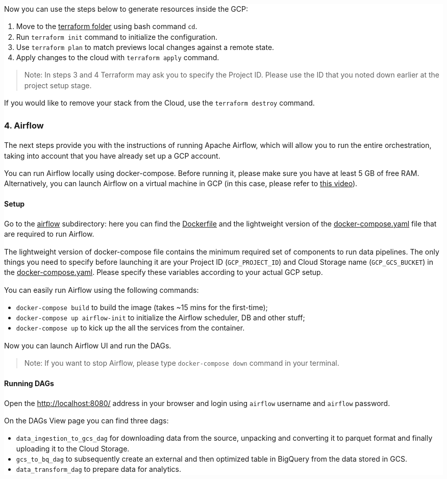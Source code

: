 Now you can use the steps below to generate resources inside the GCP:
1. Move to the [terraform folder](terraform) using bash command `cd`.
2. Run `terraform init` command to initialize the configuration.
3. Use `terraform plan` to match previews local changes against a remote state.
4. Apply changes to the cloud with `terraform apply` command.

> Note: In steps 3 and 4 Terraform may ask you to specify the Project ID. Please use the ID that you noted down 
earlier at the project setup stage.
> 
If you would like to remove your stack from the Cloud, use the `terraform destroy` command. 

### 4. Airflow
The next steps provide you with the instructions of running Apache Airflow, which will allow you to run the entire 
orchestration, taking into account that you have already set up a GCP account.

You can run Airflow locally using docker-compose. Before running it, please make sure you have at least 5 GB of free RAM.
Alternatively, you can launch Airflow on a virtual machine in GCP (in this case, please refer to [this video](https://www.youtube.com/watch?v=ae-CV2KfoN0&list=PL3MmuxUbc_hJed7dXYoJw8DoCuVHhGEQb&index=16)). 

#### Setup
Go to the [airflow](airflow) subdirectory: here you can find the [Dockerfile](airflow/Dockerfile) and the lightweight version
of the [docker-compose.yaml](airflow/docker-compose.yaml) file that are required to run Airflow. 

The lightweight version of docker-compose file contains the minimum required set of components to run data pipelines. 
The only things you need to specify before launching it are your Project ID (`GCP_PROJECT_ID`) and Cloud Storage name (`GCP_GCS_BUCKET`)
in the [docker-compose.yaml](airflow/docker-compose.yaml). Please specify these variables according to your actual GCP setup.

You can easily run Airflow using the following commands:
* `docker-compose build` to build the image (takes ~15 mins for the first-time);
* `docker-compose up airflow-init` to initialize the Airflow scheduler, DB and other stuff;
* `docker-compose up` to kick up the all the services from the container.

Now you can launch Airflow UI and run the DAGs.
> Note: If you want to stop Airflow, please type `docker-compose down` command in your terminal.

#### Running DAGs
Open the [http://localhost:8080/](http://localhost:8080/) address in your browser and login using `airflow` username
and `airflow` password.

On the DAGs View page you can find three dags:
* `data_ingestion_to_gcs_dag` for downloading data from the source, unpacking and converting it to parquet format and 
finally uploading it to the Cloud Storage.
* `gcs_to_bq_dag` to subsequently create an external and then optimized table in BigQuery from the data stored in GCS.
* `data_transform_dag` to prepare data for analytics.
